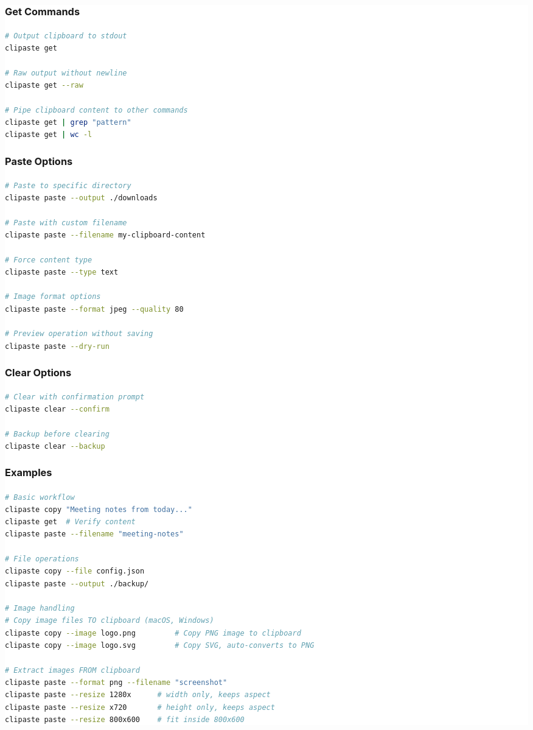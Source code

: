 ### Get Commands

```bash
# Output clipboard to stdout
clipaste get

# Raw output without newline
clipaste get --raw

# Pipe clipboard content to other commands
clipaste get | grep "pattern"
clipaste get | wc -l
```

### Paste Options

```bash
# Paste to specific directory
clipaste paste --output ./downloads

# Paste with custom filename
clipaste paste --filename my-clipboard-content

# Force content type
clipaste paste --type text

# Image format options
clipaste paste --format jpeg --quality 80

# Preview operation without saving
clipaste paste --dry-run
```

### Clear Options

```bash
# Clear with confirmation prompt
clipaste clear --confirm

# Backup before clearing
clipaste clear --backup
```

### Examples

```bash
# Basic workflow
clipaste copy "Meeting notes from today..."
clipaste get  # Verify content
clipaste paste --filename "meeting-notes"

# File operations
clipaste copy --file config.json
clipaste paste --output ./backup/

# Image handling
# Copy image files TO clipboard (macOS, Windows)
clipaste copy --image logo.png         # Copy PNG image to clipboard
clipaste copy --image logo.svg         # Copy SVG, auto-converts to PNG

# Extract images FROM clipboard
clipaste paste --format png --filename "screenshot"
clipaste paste --resize 1280x      # width only, keeps aspect
clipaste paste --resize x720       # height only, keeps aspect
clipaste paste --resize 800x600    # fit inside 800x600
```